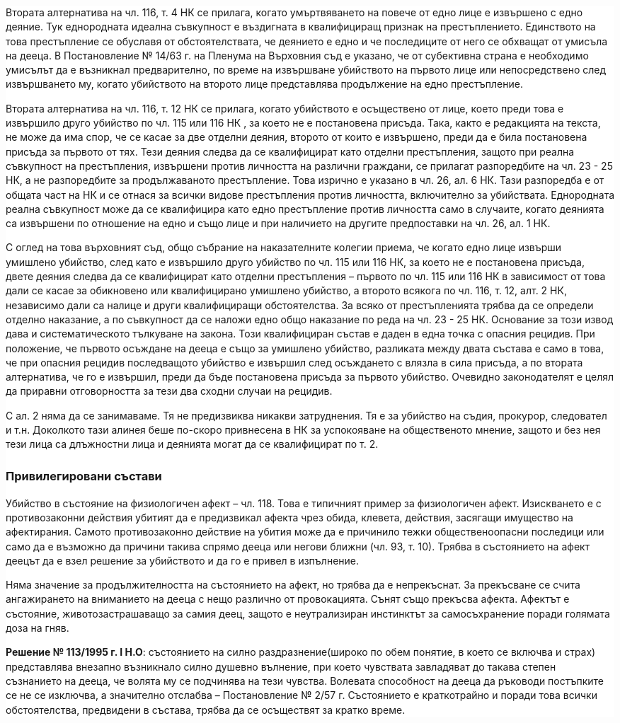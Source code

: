 Втората алтернатива на чл. 116, т. 4 НК се прилага, когато умъртвяването на повече от едно лице е извършено с едно деяние. Тук еднородната идеална съвкупност е въздигната в квалифициращ признак на престъплението. Единството на това престъпление се обуславя от обстоятелствата, че деянието е едно и че последиците от него се обхващат от умисъла на дееца. В Постановление № 14/63 г. на Пленума на Върховния съд е указано, че от субективна страна е необходимо умисълът да е възникнал предварително, по време на извършване убийството на първото лице или непосредствено след извършването му, когато убийството на второто лице представлява продължение на едно престъпление.

Втората алтернатива на чл. 116, т. 12 НК се прилага, когато убийството е осъществено от лице, което преди това е извършило друго убийство по чл. 115 или 116 НК , за което не е постановена присъда. Така, както е редакцията на текста, не може да има спор, че се касае за две отделни деяния, второто от които е извършено, преди да е била постановена присъда за първото от тях. Тези деяния следва да се квалифицират като отделни престъпления, защото при реална съвкупност на престъпления, извършени против личността на различни граждани, се прилагат разпоредбите на чл. 23 - 25 НК, а не разпоредбите за продължаваното престъпление. Това изрично е указано в чл. 26, ал. 6 НК. Тази разпоредба е от общата част на НК и се отнася за всички видове престъпления против личността, включително за убийствата. Еднородната реална съвкупност може да се квалифицира като едно престъпление против личността само в случаите, когато деянията са извършени по отношение на едно и също лице и при наличието на другите предпоставки на чл. 26, ал. 1 НК.

С оглед на това върховният съд, общо събрание на наказателните колегии приема, че когато едно лице извърши умишлено убийство, след като е извършило друго убийство по чл. 115 или 116 НК, за което не е постановена присъда, двете деяния следва да се квалифицират като отделни престъпления – първото по чл. 115 или 116 НК в зависимост от това дали се касае за обикновено или квалифицирано умишлено убийство, а второто всякога по чл. 116, т. 12, алт. 2 НК, независимо дали са налице и други квалифициращи обстоятелства. За всяко от престъпленията трябва да се определи отделно наказание, а по съвкупност да се наложи едно общо наказание по реда на чл. 23 - 25 НК. Основание за този извод дава и систематическото тълкуване на закона. Този квалифициран състав е даден в една точка с опасния рецидив. При положение, че първото осъждане на дееца е също за умишлено убийство, разликата между двата състава е само в това, че при опасния рецидив последващото убийство е извършил след осъждането с влязла в сила присъда, а по втората алтернатива, че го е извършил, преди да бъде постановена присъда за първото убийство. Очевидно законодателят е целял да приравни отговорността за тези два сходни случаи на рецидив.

С ал. 2 няма да се занимаваме. Тя не предизвиква никакви затруднения. Тя е за убийство на съдия, прокурор, следовател и т.н. Доколкото тази алинея беше по-скоро привнесена в НК за успокояване на общественото мнение, защото и без нея тези лица са длъжностни лица и деянията могат да се квалифицират по т. 2. 
### Привилегировани състави
Убийство в състояние на физиологичен афект – чл. 118. Това е типичният пример за физиологичен афект. Изискването е с противозаконни действия убитият да е предизвикал афекта чрез обида, клевета, действия, засягащи имущество на афектирания. Самото противозаконно действие на убития може да е причинило тежки общественоопасни последици или само да е възможно да причини такива спрямо дееца или негови ближни (чл. 93, т. 10). Трябва в състоянието на афект деецът да е взел решение за убийството и да го е привел в изпълнение.

Няма значение за продължителността на състоянието на афект, но трябва да е непрекъснат. За прекъсване се счита ангажирането на вниманието на дееца с нещо различно от провокацията. Сънят също прекъсва афекта. Афектът е състояние, животозастрашаващо за самия деец, защото е неутрализиран инстинктът за самосъхранение поради голямата доза на гняв.

**Решение № 113/1995 г. I Н.О**: състоянието на силно раздразнение(широко по обем понятие, в което се включва и страх) представлява внезапно възникнало силно душевно вълнение, при което чувствата завладяват до такава степен съзнанието на дееца, че волята му се подчинява на тези чувства. Волевата способност на дееца да ръководи постъпките се не се изключва, а значително отслабва – Постановление № 2/57 г. Състоянието е краткотрайно и поради това всички обстоятелства, предвидени в състава, трябва да се осъществят за кратко време.
